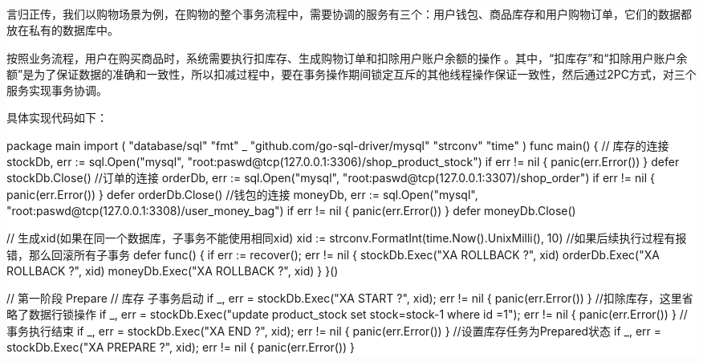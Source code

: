 
言归正传，我们以购物场景为例，在购物的整个事务流程中，需要协调的服务有三个：用户钱包、商品库存和用户购物订单，它们的数据都放在私有的数据库中。



按照业务流程，用户在购买商品时，系统需要执行扣库存、生成购物订单和扣除用户账户余额的操作 。其中，“扣库存”和“扣除用户账户余额”是为了保证数据的准确和一致性，所以扣减过程中，要在事务操作期间锁定互斥的其他线程操作保证一致性，然后通过2PC方式，对三个服务实现事务协调。

具体实现代码如下：

package main
import (
   "database/sql"
   "fmt"
   _ "github.com/go-sql-driver/mysql"
   "strconv"
   "time"
)
func main() {
   // 库存的连接
   stockDb, err := sql.Open("mysql", "root:paswd@tcp(127.0.0.1:3306)/shop_product_stock")
   if err != nil {
      panic(err.Error())
   }
   defer stockDb.Close()
   //订单的连接
   orderDb, err := sql.Open("mysql", "root:paswd@tcp(127.0.0.1:3307)/shop_order")
   if err != nil {
      panic(err.Error())
   }
   defer orderDb.Close()
   //钱包的连接
   moneyDb, err := sql.Open("mysql", "root:paswd@tcp(127.0.0.1:3308)/user_money_bag")
   if err != nil {
      panic(err.Error())
   }
   defer moneyDb.Close()
   
   // 生成xid(如果在同一个数据库，子事务不能使用相同xid)
   xid := strconv.FormatInt(time.Now().UnixMilli(), 10)
   //如果后续执行过程有报错，那么回滚所有子事务
   defer func() {
      if err := recover(); err != nil {
         stockDb.Exec("XA ROLLBACK ?", xid)
         orderDb.Exec("XA ROLLBACK ?", xid)
         moneyDb.Exec("XA ROLLBACK ?", xid)
      }
   }()
 
   // 第一阶段 Prepare
   // 库存 子事务启动
   if _, err = stockDb.Exec("XA START ?", xid); err != nil {
      panic(err.Error())
   }
   //扣除库存，这里省略了数据行锁操作
   if _, err = stockDb.Exec("update product_stock set stock=stock-1 where id =1"); err != nil {
      panic(err.Error())
   }
   //事务执行结束
   if _, err = stockDb.Exec("XA END ?", xid); err != nil {
      panic(err.Error())
   }
   //设置库存任务为Prepared状态
   if _, err = stockDb.Exec("XA PREPARE ?", xid); err != nil {
      panic(err.Error())
   }
